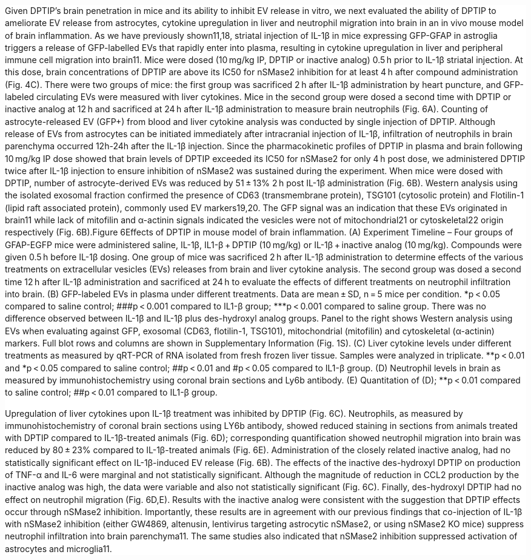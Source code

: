 Given DPTIP’s brain penetration in mice and its ability to inhibit EV release in vitro, we next evaluated the ability of DPTIP to ameliorate EV release from astrocytes, cytokine upregulation in liver and neutrophil migration into brain in an in vivo mouse model of brain inflammation. As we have previously shown11,18, striatal injection of IL-1β in mice expressing GFP-GFAP in astroglia triggers a release of GFP-labelled EVs that rapidly enter into plasma, resulting in cytokine upregulation in liver and peripheral immune cell migration into brain11. Mice were dosed (10 mg/kg IP, DPTIP or inactive analog) 0.5 h prior to IL-1β striatal injection. At this dose, brain concentrations of DPTIP are above its IC50 for nSMase2 inhibition for at least 4 h after compound administration (Fig. 4C). There were two groups of mice: the first group was sacrificed 2 h after IL-1β administration by heart puncture, and GFP-labeled circulating EVs were measured with liver cytokines. Mice in the second group were dosed a second time with DPTIP or inactive analog at 12 h and sacrificed at 24 h after IL-1β administration to measure brain neutrophils (Fig. 6A). Counting of astrocyte-released EV (GFP+) from blood and liver cytokine analysis was conducted by single injection of DPTIP. Although release of EVs from astrocytes can be initiated immediately after intracranial injection of IL-1β, infiltration of neutrophils in brain parenchyma occurred 12h-24h after the IL-1β injection. Since the pharmacokinetic profiles of DPTIP in plasma and brain following 10 mg/kg IP dose showed that brain levels of DPTIP exceeded its IC50 for nSMase2 for only 4 h post dose, we administered DPTIP twice after IL-1β injection to ensure inhibition of nSMase2 was sustained during the experiment. When mice were dosed with DPTIP, number of astrocyte-derived EVs was reduced by 51 ± 13% 2 h post IL-1β administration (Fig. 6B). Western analysis using the isolated exosomal fraction confirmed the presence of CD63 (transmembrane protein), TSG101 (cytosolic protein) and Flotilin-1 (lipid raft associated protein), commonly used EV markers19,20. The GFP signal was an indication that these EVs originated in brain11 while lack of mitofilin and α-actinin signals indicated the vesicles were not of mitochondrial21 or cytoskeletal22 origin respectively (Fig. 6B).Figure 6Effects of DPTIP in mouse model of brain inflammation. (A) Experiment Timeline – Four groups of GFAP-EGFP mice were administered saline, IL-1β, IL1-β + DPTIP (10 mg/kg) or IL-1β + inactive analog (10 mg/kg). Compounds were given 0.5 h before IL-1β dosing. One group of mice was sacrificed 2 h after IL-1β administration to determine effects of the various treatments on extracellular vesicles (EVs) releases from brain and liver cytokine analysis. The second group was dosed a second time 12 h after IL-1β administration and sacrificed at 24 h to evaluate the effects of different treatments on neutrophil infiltration into brain. (B) GFP-labeled EVs in plasma under different treatments. Data are mean ± SD, n = 5 mice per condition. *p < 0.05 compared to saline control; ###p < 0.001 compared to IL1-β group; ***p < 0.001 compared to saline group. There was no difference observed between IL-1β and IL-1β plus des-hydroxyl analog groups. Panel to the right shows Western analysis using EVs when evaluating against GFP, exosomal (CD63, flotilin-1, TSG101), mitochondrial (mitofilin) and cytoskeletal (α-actinin) markers. Full blot rows and columns are shown in Supplementary Information (Fig. 1S). (C) Liver cytokine levels under different treatments as measured by qRT-PCR of RNA isolated from fresh frozen liver tissue. Samples were analyzed in triplicate. **p < 0.01 and *p < 0.05 compared to saline control; ##p < 0.01 and #p < 0.05 compared to IL1-β group. (D) Neutrophil levels in brain as measured by immunohistochemistry using coronal brain sections and Ly6b antibody. (E) Quantitation of (D); **p < 0.01 compared to saline control; ##p < 0.01 compared to IL1-β group.

Upregulation of liver cytokines upon IL-1β treatment was inhibited by DPTIP (Fig. 6C). Neutrophils, as measured by immunohistochemistry of coronal brain sections using LY6b antibody, showed reduced staining in sections from animals treated with DPTIP compared to IL-1β-treated animals (Fig. 6D); corresponding quantification showed neutrophil migration into brain was reduced by 80 ± 23% compared to IL-1β-treated animals (Fig. 6E). Administration of the closely related inactive analog, had no statistically significant effect on IL-1β-induced EV release (Fig. 6B). The effects of the inactive des-hydroxyl DPTIP on production of TNF-α and IL-6 were marginal and not statistically significant. Although the magnitude of reduction in CCL2 production by the inactive analog was high, the data were variable and also not statistically significant (Fig. 6C). Finally, des-hydroxyl DPTIP had no effect on neutrophil migration (Fig. 6D,E). Results with the inactive analog were consistent with the suggestion that DPTIP effects occur through nSMase2 inhibition. Importantly, these results are in agreement with our previous findings that co-injection of IL-1β with nSMase2 inhibition (either GW4869, altenusin, lentivirus targeting astrocytic nSMase2, or using nSMase2 KO mice) suppress neutrophil infiltration into brain parenchyma11. The same studies also indicated that nSMase2 inhibition suppressed activation of astrocytes and microglia11.
